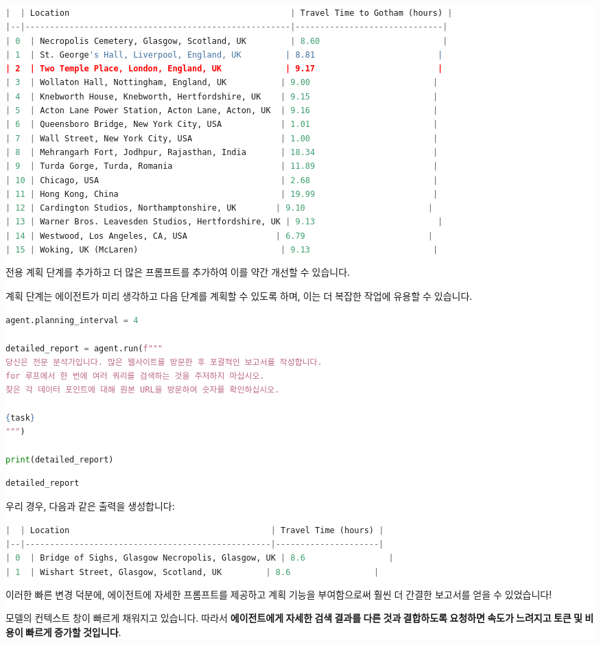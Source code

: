 ```python
|  | Location                                             | Travel Time to Gotham (hours) |
|--|------------------------------------------------------|------------------------------|
| 0  | Necropolis Cemetery, Glasgow, Scotland, UK         | 8.60                         |
| 1  | St. George's Hall, Liverpool, England, UK         | 8.81                         |
| 2  | Two Temple Place, London, England, UK             | 9.17                         |
| 3  | Wollaton Hall, Nottingham, England, UK           | 9.00                         |
| 4  | Knebworth House, Knebworth, Hertfordshire, UK    | 9.15                         |
| 5  | Acton Lane Power Station, Acton Lane, Acton, UK  | 9.16                         |
| 6  | Queensboro Bridge, New York City, USA            | 1.01                         |
| 7  | Wall Street, New York City, USA                  | 1.00                         |
| 8  | Mehrangarh Fort, Jodhpur, Rajasthan, India       | 18.34                        |
| 9  | Turda Gorge, Turda, Romania                      | 11.89                        |
| 10 | Chicago, USA                                     | 2.68                         |
| 11 | Hong Kong, China                                 | 19.99                        |
| 12 | Cardington Studios, Northamptonshire, UK        | 9.10                         |
| 13 | Warner Bros. Leavesden Studios, Hertfordshire, UK | 9.13                         |
| 14 | Westwood, Los Angeles, CA, USA                  | 6.79                         |
| 15 | Woking, UK (McLaren)                             | 9.13                         |
```

전용 계획 단계를 추가하고 더 많은 프롬프트를 추가하여 이를 약간 개선할 수 있습니다.

계획 단계는 에이전트가 미리 생각하고 다음 단계를 계획할 수 있도록 하며, 이는 더 복잡한 작업에 유용할 수 있습니다.

```python
agent.planning_interval = 4

detailed_report = agent.run(f"""
당신은 전문 분석가입니다. 많은 웹사이트를 방문한 후 포괄적인 보고서를 작성합니다.
for 루프에서 한 번에 여러 쿼리를 검색하는 것을 주저하지 마십시오.
찾은 각 데이터 포인트에 대해 원본 URL을 방문하여 숫자를 확인하십시오.

{task}
""")

print(detailed_report)
```

```python
detailed_report
```

우리 경우, 다음과 같은 출력을 생성합니다:

```python
|  | Location                                         | Travel Time (hours) |
|--|--------------------------------------------------|---------------------|
| 0  | Bridge of Sighs, Glasgow Necropolis, Glasgow, UK | 8.6                 |
| 1  | Wishart Street, Glasgow, Scotland, UK         | 8.6                 |
```


이러한 빠른 변경 덕분에, 에이전트에 자세한 프롬프트를 제공하고 계획 기능을 부여함으로써 훨씬 더 간결한 보고서를 얻을 수 있었습니다!

모델의 컨텍스트 창이 빠르게 채워지고 있습니다. 따라서 **에이전트에게 자세한 검색 결과를 다른 것과 결합하도록 요청하면 속도가 느려지고 토큰 및 비용이 빠르게 증가할 것입니다**.
